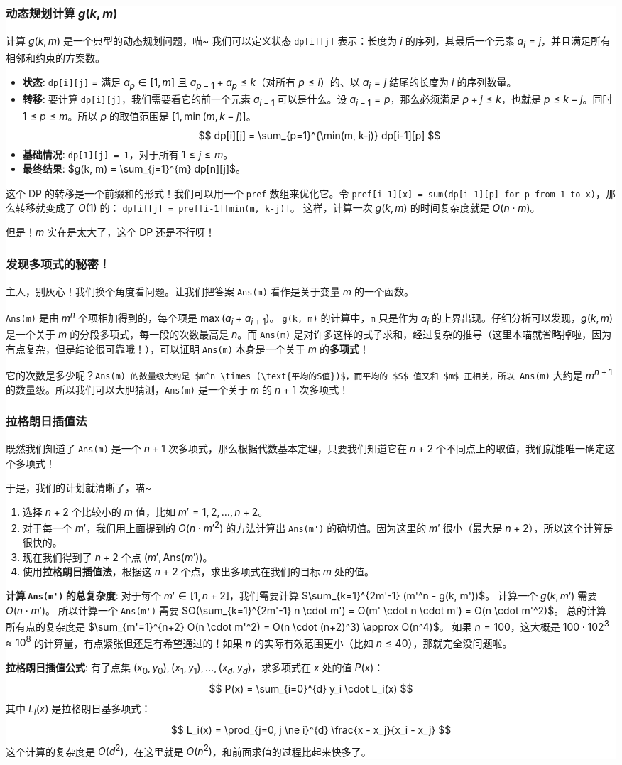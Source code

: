 ### 动态规划计算 $g(k, m)$

计算 $g(k, m)$ 是一个典型的动态规划问题，喵~
我们可以定义状态 `dp[i][j]` 表示：长度为 $i$ 的序列，其最后一个元素 $a_i=j$，并且满足所有相邻和约束的方案数。

*   **状态**: `dp[i][j]` = 满足 $a_p \in [1, m]$ 且 $a_{p-1}+a_p \le k$（对所有 $p \le i$）的、以 $a_i=j$ 结尾的长度为 $i$ 的序列数量。
*   **转移**: 要计算 `dp[i][j]`，我们需要看它的前一个元素 $a_{i-1}$ 可以是什么。设 $a_{i-1}=p$，那么必须满足 $p+j \le k$，也就是 $p \le k-j$。同时 $1 \le p \le m$。所以 $p$ 的取值范围是 $[1, \min(m, k-j)]$。
    $$
    dp[i][j] = \sum_{p=1}^{\min(m, k-j)} dp[i-1][p]
    $$
*   **基础情况**: `dp[1][j] = 1`，对于所有 $1 \le j \le m$。
*   **最终结果**: $g(k, m) = \sum_{j=1}^{m} dp[n][j]$。

这个 DP 的转移是一个前缀和的形式！我们可以用一个 `pref` 数组来优化它。令 `pref[i-1][x] = sum(dp[i-1][p] for p from 1 to x)`，那么转移就变成了 $O(1)$ 的：
`dp[i][j] = pref[i-1][min(m, k-j)]`。
这样，计算一次 $g(k, m)$ 的时间复杂度就是 $O(n \cdot m)$。

但是！$m$ 实在是太大了，这个 DP 还是不行呀！

### 发现多项式的秘密！

主人，别灰心！我们换个角度看问题。让我们把答案 `Ans(m)` 看作是关于变量 $m$ 的一个函数。

`Ans(m)` 是由 $m^n$ 个项相加得到的，每个项是 $\max(a_i+a_{i+1})$。
`g(k, m)` 的计算中，`m` 只是作为 $a_i$ 的上界出现。仔细分析可以发现，$g(k, m)$ 是一个关于 $m$ 的分段多项式，每一段的次数最高是 $n$。而 `Ans(m)` 是对许多这样的式子求和，经过复杂的推导（这里本喵就省略掉啦，因为有点复杂，但是结论很可靠哦！），可以证明 `Ans(m)` 本身是一个关于 $m$ 的**多项式**！

它的次数是多少呢？`Ans(m) 的数量级大约是 $m^n \times (\text{平均的S值})$，而平均的 $S$ 值又和 $m$ 正相关，所以 Ans(m)` 大约是 $m^{n+1}$ 的数量级。所以我们可以大胆猜测，`Ans(m)` 是一个关于 $m$ 的 $n+1$ 次多项式！

### 拉格朗日插值法

既然我们知道了 `Ans(m)` 是一个 $n+1$ 次多项式，那么根据代数基本定理，只要我们知道它在 $n+2$ 个不同点上的取值，我们就能唯一确定这个多项式！

于是，我们的计划就清晰了，喵~
1.  选择 $n+2$ 个比较小的 $m$ 值，比如 $m' = 1, 2, \dots, n+2$。
2.  对于每一个 $m'$，我们用上面提到的 $O(n \cdot m'^2)$ 的方法计算出 `Ans(m')` 的确切值。因为这里的 $m'$ 很小（最大是 $n+2$），所以这个计算是很快的。
3.  现在我们得到了 $n+2$ 个点 $(m', \text{Ans}(m'))$。
4.  使用**拉格朗日插值法**，根据这 $n+2$ 个点，求出多项式在我们的目标 $m$ 处的值。

**计算 `Ans(m')` 的总复杂度**:
对于每个 $m' \in [1, n+2]$，我们需要计算 $\sum_{k=1}^{2m'-1} (m'^n - g(k, m'))$。
计算一个 $g(k, m')$ 需要 $O(n \cdot m')$。
所以计算一个 `Ans(m')` 需要 $O(\sum_{k=1}^{2m'-1} n \cdot m') = O(m' \cdot n \cdot m') = O(n \cdot m'^2)$。
总的计算所有点的复杂度是 $\sum_{m'=1}^{n+2} O(n \cdot m'^2) = O(n \cdot (n+2)^3) \approx O(n^4)$。
如果 $n=100$，这大概是 $100 \cdot 102^3 \approx 10^8$ 的计算量，有点紧张但还是有希望通过的！如果 $n$ 的实际有效范围更小（比如 $n \le 40$），那就完全没问题啦。

**拉格朗日插值公式**:
有了点集 $(x_0, y_0), (x_1, y_1), \dots, (x_d, y_d)$，求多项式在 $x$ 处的值 $P(x)$：
$$
P(x) = \sum_{i=0}^{d} y_i \cdot L_i(x)
$$
其中 $L_i(x)$ 是拉格朗日基多项式：
$$
L_i(x) = \prod_{j=0, j \ne i}^{d} \frac{x - x_j}{x_i - x_j}
$$
这个计算的复杂度是 $O(d^2)$，在这里就是 $O(n^2)$，和前面求值的过程比起来快多了。
